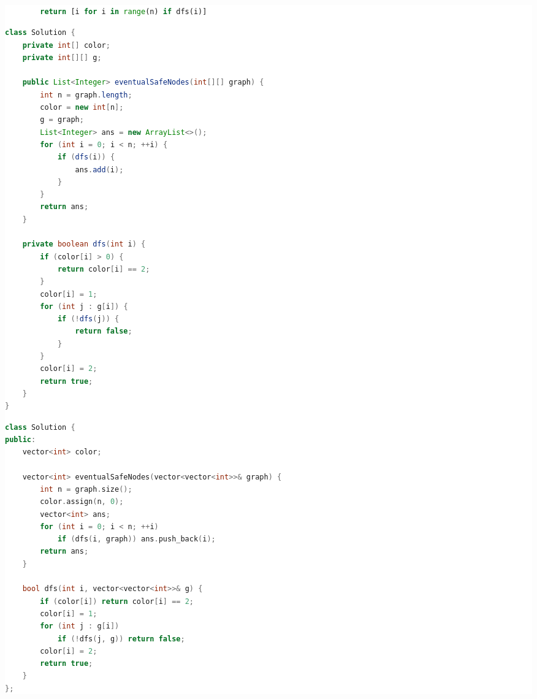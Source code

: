 ```python
        return [i for i in range(n) if dfs(i)]
```

```java
class Solution {
    private int[] color;
    private int[][] g;

    public List<Integer> eventualSafeNodes(int[][] graph) {
        int n = graph.length;
        color = new int[n];
        g = graph;
        List<Integer> ans = new ArrayList<>();
        for (int i = 0; i < n; ++i) {
            if (dfs(i)) {
                ans.add(i);
            }
        }
        return ans;
    }

    private boolean dfs(int i) {
        if (color[i] > 0) {
            return color[i] == 2;
        }
        color[i] = 1;
        for (int j : g[i]) {
            if (!dfs(j)) {
                return false;
            }
        }
        color[i] = 2;
        return true;
    }
}
```

```cpp
class Solution {
public:
    vector<int> color;

    vector<int> eventualSafeNodes(vector<vector<int>>& graph) {
        int n = graph.size();
        color.assign(n, 0);
        vector<int> ans;
        for (int i = 0; i < n; ++i)
            if (dfs(i, graph)) ans.push_back(i);
        return ans;
    }

    bool dfs(int i, vector<vector<int>>& g) {
        if (color[i]) return color[i] == 2;
        color[i] = 1;
        for (int j : g[i])
            if (!dfs(j, g)) return false;
        color[i] = 2;
        return true;
    }
};
```
